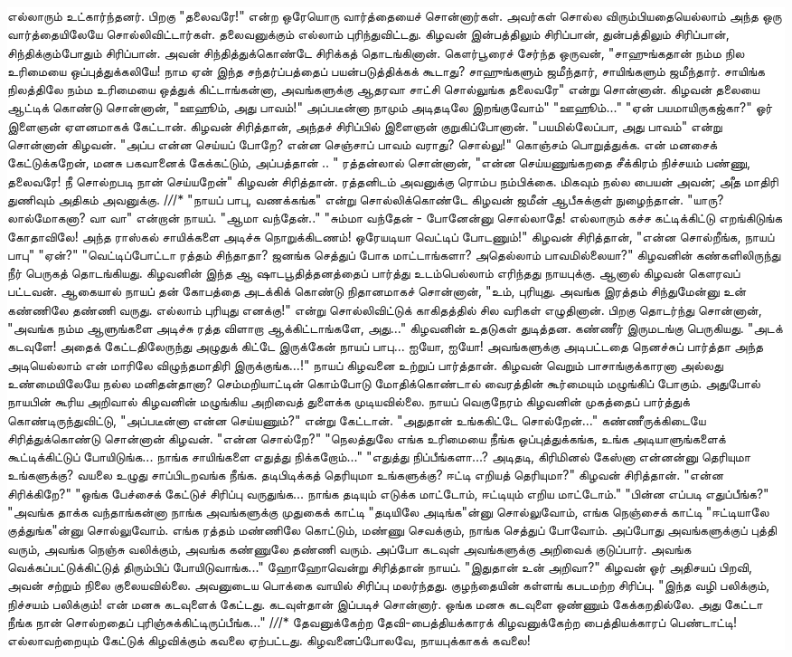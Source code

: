 எல்லாரும் உட்கார்ந்தனர். பிறகு "தலைவரே!" என்ற ஒரேயொரு வார்த்தையைச் சொன்னார்கள். அவர்கள் சொல்ல விரும்பியதையெல்லாம் அந்த ஒரு வார்த்தையிலேயே சொல்லிவிட்டார்கள். தலைவனுக்கும் எல்லாம் புரிந்துவிட்டது. கிழவன் இன்பத்திலும் சிரிப்பான், துன்பத்திலும் சிரிப்பான், சிந்திக்கும்போதும் சிரிப்பான். அவன் சிந்தித்துக்கொண்டே சிரிக்கத் தொடங்கினான்.
கௌர்பூரைச் சேர்ந்த ஒருவன், "சாஹுங்கதான் நம்ம நில உரிமையை ஒப்புத்துக்கலியே! நாம ஏன் இந்த சந்தர்ப்பத்தைப் பயன்படுத்திக்கக் கூடாது? சாஹுங்களும் ஜமீந்தார், சாயிங்களும் ஜமீந்தார். சாயிங்க நிலத்திலே நம்ம உரிமையை ஒத்துக் கிட்டாங்கன்னா, அவங்களுக்கு ஆதரவா சாட்சி சொல்லுங்க தலைவரே" என்று சொன்னான்.
கிழவன் தலையை ஆட்டிக் கொண்டு சொன்னான், "ஊஹூம், அது பாவம்!"
அப்படீன்னா நாமும் அடிதடிலே இறங்குவோம்"
"ஊஹூம்..."
"ஏன் பயமாயிருகஜ்கா?" ஓர் இளைஞன் ஏளனமாகக் கேட்டான். கிழவன் சிரித்தான், அந்தச் சிரிப்பில் இளைஞன் குறுகிப்போனான். "பயமில்லேப்பா, அது பாவம்" என்று சொன்னான் கிழவன்.
"அப்ப என்ன செய்யப் போறே? என்ன செஞ்சாப் பாவம் வராது? சொல்லு!"
கொஞ்சம் பொறுத்துக்க. என் மனசைக் கேட்டுக்கறேன், மனசு பகவானைக் கேக்கட்டும், அப்பத்தான் .. "
ரத்தன்லால் சொன்னான், "என்ன செய்யணுங்கறதை சீக்கிரம் நிச்சயம் பண்ணு, தலைவரே! நீ சொல்றபடி நான் செய்யறேன்"
கிழவன் சிரித்தான். ரத்தனிடம் அவனுக்கு ரொம்ப நம்பிக்கை. மிகவும் நல்ல பையன் அவன்; அீத மாதிரி துணிவும் அதிகம் அவனுக்கு.
/*/*/*
"நாயப் பாபு, வணக்கங்க" என்று சொல்லிக்கொண்டே கிழவன் ஜமீன் ஆபீசுக்குள் நுழைந்தான்.
"யாரு? லால்மோகனா? வா வா" என்றான் நாயப்.
"ஆமா வந்தேன்.."
"சும்மா வந்தேன் - போனேன்னு சொல்லாதே! எல்லாரும் கச்ச கட்டிக்கிட்டு எறங்கிடுங்க கோதாவிலே! அந்த ராஸ்கல் சாயிக்களை அடிச்சு நொறுக்கிடணம்! ஒரேயடியா வெட்டிப் போடணும்!"
கிழவன் சிரித்தான், "என்ன சொல்றீங்க, நாயப் பாபு"
"ஏன்?"
"வெட்டிப்போட்டா ரத்தம் சிந்தாதா? ஜனங்க செத்துப் போக மாட்டாங்களா? அதெல்லாம் பாவமில்லையா?" கிழவனின் கண்களிலிருந்து நீர் பெருகத் தொடங்கியது.
கிழவனின் இந்த ஆ ஷாடபூதித்தனத்தைப் பார்த்து உடம்பெல்லாம் எரிந்தது நாயபுக்கு. ஆனால் கிழவன் கௌரவப் பட்டவன். ஆகையால் நாயப் தன் கோபத்தை அடக்கிக் கொண்டு நிதானமாகச் சொன்னான், "உம், புரியுது. அவங்க இரத்தம் சிந்துமேன்னு உன் கண்ணிலே தண்ணி வருது. எல்லாம் புரியுது எனக்கு!" என்று சொல்லிவிட்டுக் காகிதத்தில் சில வரிகள் எழுதினான். பிறகு தொடர்ந்து சொன்னான், "அவங்க நம்ம ஆளுங்களை அடிச்சு ரத்த விளாறா ஆக்கிட்டாங்களே, அது..."
கிழவனின் உதடுகள் துடித்தன. கண்ணீர் இருமடங்கு பெருகியது. "அடக் கடவுளே! அதைக் கேட்டதிலேருந்து அழுதுக் கிட்டே இருக்கேன் நாயப் பாபு... ஐயோ, ஐயோ! அவங்களுக்கு அடிபட்டதை நெனச்சுப் பார்த்தா அந்த அடியெல்லாம் என் மாரிலே விழுந்தமாதிரி இருக்குங்க...!"
நாயப் கிழவனை உற்றுப் பார்த்தான். கிழவன் வெறும் பாசாங்குக்காரனா அல்லது உண்மையிலேயே நல்ல மனிதன்தானா? செம்மறியாட்டின் கொம்போடு மோதிக்கொண்டால் வைரத்தின் கூர்மையும் மழுங்கிப் போகும். அதுபோல் நாயபின் கூரிய அறிவால் கிழவனின் மழுங்கிய அறிவைத் துளைக்க முடியவில்லை. நாயப் வெகுநேரம் கிழவனின் முகத்தைப் பார்த்துக் கொண்டிருந்துவிட்டு, "அப்படீன்னா என்ன செய்யணும்?" என்று கேட்டான்.
"அதுதான் உங்ககிட்டே சொல்றேன்..." கண்ணீருக்கிடையே சிரித்துக்கொண்டு சொன்னான் கிழவன்.
"என்ன சொல்றே?"
"நெலத்துலே எங்க உரிமையை நீங்க ஒப்புத்துக்கங்க, உங்க அடியாளுங்களைக் கூட்டிக்கிட்டுப் போயிடுங்க... நாங்க சாயிங்களை எதுத்து நிக்கறோம்..."
"எதுத்து நிப்பீங்களா...? அடிதடி, கிரிமினல் கேஸ்னா என்னன்னு தெரியுமா உங்களுக்கு? வயலை உழுது சாப்பிடறவங்க நீங்க. தடிபிடிக்கத் தெரியுமா உங்களுக்கு? ஈட்டி எறியத் தெரியுமா?"
கிழவன் சிரித்தான்.
"என்ன சிரிக்கிறே?"
"ஒங்க பேச்சைக் கேட்டுச் சிரிப்பு வருதுங்க... நாங்க தடியும் எடுக்க மாட்டோம், ஈட்டியும் எறிய மாட்டோம்."
"பின்ன எப்படி எதுப்பீங்க?"
"அவங்க தாக்க வந்தாங்கன்னா நாங்க அவங்களுக்கு முதுகைக் காட்டி "தடியிலே அடிங்க"ன்னு சொல்லுவோம், எங்க நெஞ்சைக் காட்டி "ஈட்டியாலே குத்துங்க"ன்னு சொல்லுவோம். எங்க ரத்தம் மண்ணிலே கொட்டும், மண்ணு செவக்கும், நாங்க செத்துப் போவோம். அப்போது அவங்களுக்குப் புத்தி வரும், அவங்க நெஞ்சு வலிக்கும், அவங்க கண்ணுலே தண்ணி வரும். அப்போ கடவுள் அவங்களுக்கு அறிவைக் குடுப்பார். அவங்க வெக்கப்பட்டுக்கிட்டுத் திரும்பிப் போயிடுவாங்க..."
ஹோஹோவென்று சிரித்தான் நாயப். "இதுதான் உன் அறிவா?"
கிழவன் ஓர் அதிசயப் பிறவி, அவன் சற்றும் நிலை குலையவில்லை. அவனுடைய பொக்கை வாயில் சிரிப்பு மலர்ந்தது. குழந்தையின் கள்ளங் கபடமற்ற சிரிப்பு. "இந்த வழி பலிக்கும், நிச்சயம் பலிக்கும்! என் மனசு கடவுளைக் கேட்டது. கடவுள்தான் இப்படிச் சொன்னார். ஒங்க மனசு கடவுளை ஒண்ணும் கேக்கறதில்லே. அது கேட்டா நீங்க நான் சொல்றதைப் புரிஞ்சுக்கிட்டிருப்பீங்க..."
/*/*/*
தேவனுக்கேற்ற தேவி-பைத்தியக்காரக் கிழவனுக்கேற்ற பைத்தியக்காரப் பெண்டாட்டி!
எல்லாவற்றையும் கேட்டுக் கிழவிக்கும் கவலை ஏற்பட்டது. கிழவனைப்போலவே, நாயபுக்காகக் கவலை!